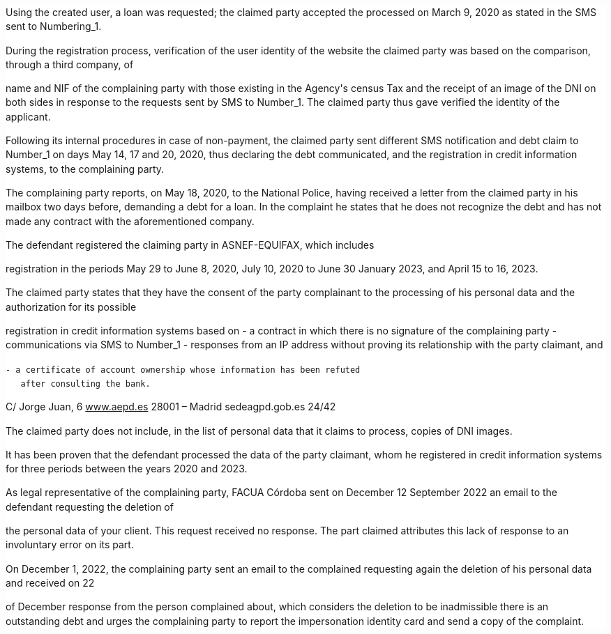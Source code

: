 Using the created user, a loan was requested; the claimed party accepted the
processed on March 9, 2020 as stated in the SMS sent to Numbering\_1.

During the registration process, verification of the user identity of the website
the claimed party was based on the comparison, through a third company, of

name and NIF of the complaining party with those existing in the Agency's census
Tax and the receipt of an image of the DNI on both sides in response to the
requests sent by SMS to Number\_1. The claimed party thus gave
verified the identity of the applicant.

Following its internal procedures in case of non-payment, the claimed party sent
different SMS notification and debt claim to Number\_1 on days
May 14, 17 and 20, 2020, thus declaring the debt communicated, and the
registration in credit information systems, to the complaining party.

The complaining party reports, on May 18, 2020, to the National Police, having
received a letter from the claimed party in his mailbox two days before, demanding a
debt for a loan. In the complaint he states that he does not recognize the debt and has not
made any contract with the aforementioned company.

The defendant registered the claiming party in ASNEF-EQUIFAX, which includes

registration in the periods May 29 to June 8, 2020, July 10, 2020 to June 30
January 2023, and April 15 to 16, 2023.

The claimed party states that they have the consent of the party
complainant to the processing of his personal data and the authorization for its possible

registration in credit information systems based on
    - a contract in which there is no signature of the complaining party
    - communications via SMS to Number\_1
    - responses from an IP address without proving its relationship with the party
       claimant, and

    - a certificate of account ownership whose information has been refuted
       after consulting the bank.

C/ Jorge Juan, 6 www.aepd.es
28001 – Madrid sedeagpd.gob.es 24/42

The claimed party does not include, in the list of personal data that it claims to process,
copies of DNI images.

It has been proven that the defendant processed the data of the party
claimant, whom he registered in credit information systems for three
periods between the years 2020 and 2023.

As legal representative of the complaining party, FACUA Córdoba sent on December 12
September 2022 an email to the defendant requesting the deletion of

the personal data of your client. This request received no response. The part
claimed attributes this lack of response to an involuntary error on its part.

On December 1, 2022, the complaining party sent an email to the
complained requesting again the deletion of his personal data and received on 22

of December response from the person complained about, which considers the deletion to be inadmissible
there is an outstanding debt and urges the complaining party to report the impersonation
identity card and send a copy of the complaint.
